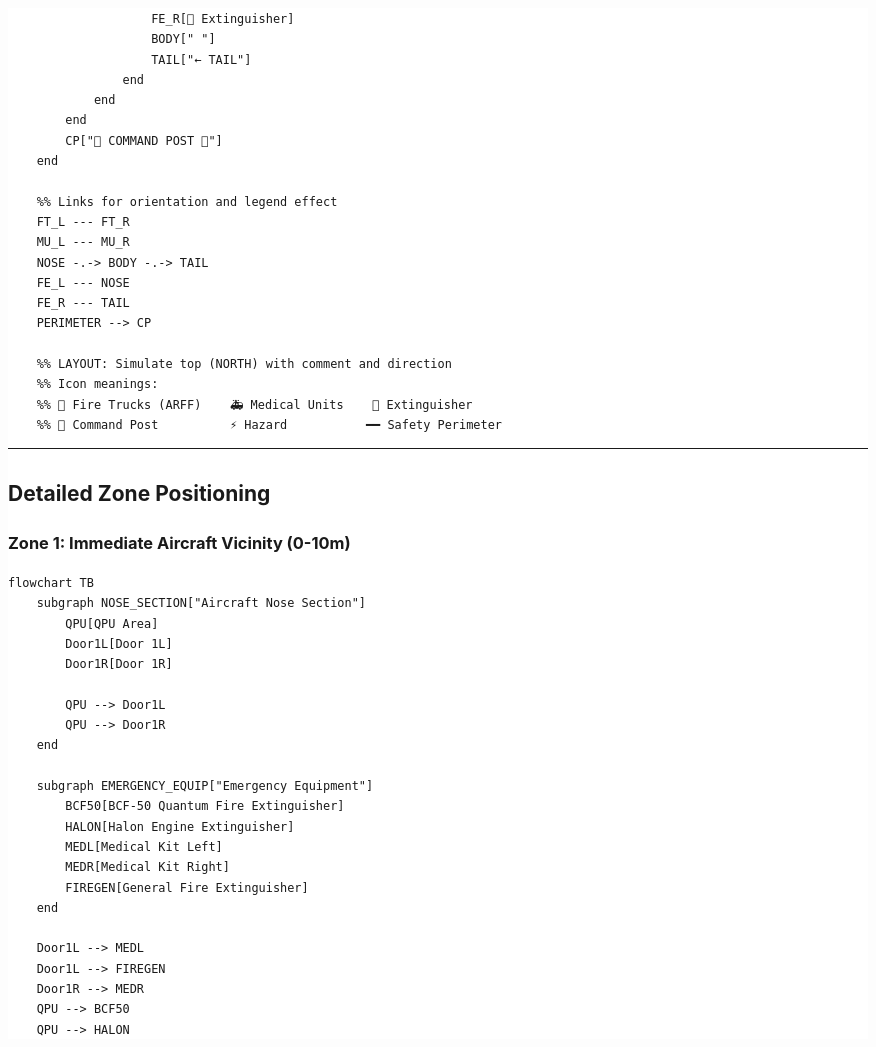 ```
                    FE_R[🧯 Extinguisher]
                    BODY[" "]
                    TAIL["← TAIL"]
                end
            end
        end
        CP["🚨 COMMAND POST 🚨"]
    end

    %% Links for orientation and legend effect
    FT_L --- FT_R
    MU_L --- MU_R
    NOSE -.-> BODY -.-> TAIL
    FE_L --- NOSE
    FE_R --- TAIL
    PERIMETER --> CP

    %% LAYOUT: Simulate top (NORTH) with comment and direction
    %% Icon meanings:
    %% 🚒 Fire Trucks (ARFF)    🚑 Medical Units    🧯 Extinguisher
    %% 🚨 Command Post          ⚡ Hazard           ━━ Safety Perimeter
```

---

## Detailed Zone Positioning

### Zone 1: Immediate Aircraft Vicinity (0-10m)

```mermaid
flowchart TB
    subgraph NOSE_SECTION["Aircraft Nose Section"]
        QPU[QPU Area]
        Door1L[Door 1L]
        Door1R[Door 1R]
        
        QPU --> Door1L
        QPU --> Door1R
    end
    
    subgraph EMERGENCY_EQUIP["Emergency Equipment"]
        BCF50[BCF-50 Quantum Fire Extinguisher]
        HALON[Halon Engine Extinguisher]
        MEDL[Medical Kit Left]
        MEDR[Medical Kit Right]
        FIREGEN[General Fire Extinguisher]
    end
    
    Door1L --> MEDL
    Door1L --> FIREGEN
    Door1R --> MEDR
    QPU --> BCF50
    QPU --> HALON
```
